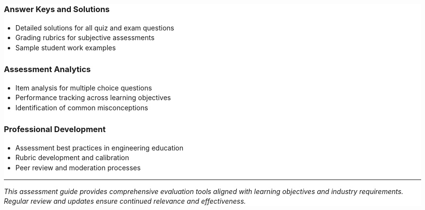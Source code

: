 ### Answer Keys and Solutions
- Detailed solutions for all quiz and exam questions
- Grading rubrics for subjective assessments
- Sample student work examples

### Assessment Analytics
- Item analysis for multiple choice questions
- Performance tracking across learning objectives
- Identification of common misconceptions

### Professional Development
- Assessment best practices in engineering education
- Rubric development and calibration
- Peer review and moderation processes

---

*This assessment guide provides comprehensive evaluation tools aligned with learning objectives and industry requirements. Regular review and updates ensure continued relevance and effectiveness.*